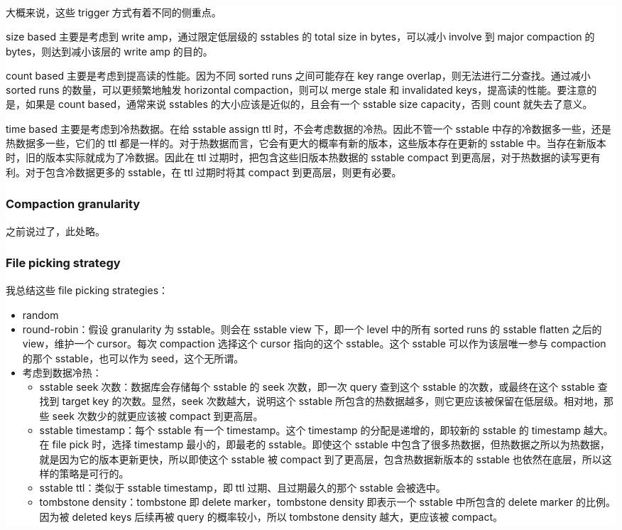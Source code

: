 大概来说，这些 trigger 方式有着不同的侧重点。

size based 主要是考虑到 write amp，通过限定低层级的 sstables 的 total size in bytes，可以减小 involve 到 major compaction 的 bytes，则达到减小该层的 write amp 的目的。

count based 主要是考虑到提高读的性能。因为不同 sorted runs 之间可能存在 key range overlap，则无法进行二分查找。通过减小 sorted runs 的数量，可以更频繁地触发 horizontal compaction，则可以 merge stale 和 invalidated keys，提高读的性能。要注意的是，如果是 count based，通常来说 sstables 的大小应该是近似的，且会有一个 sstable size capacity，否则 count 就失去了意义。

time based 主要是考虑到冷热数据。在给 sstable assign ttl 时，不会考虑数据的冷热。因此不管一个 sstable 中存的冷数据多一些，还是热数据多一些，它们的 ttl 都是一样的。对于热数据而言，它会有更大的概率有新的版本，这些版本存在更新的 sstable 中。当存在新版本时，旧的版本实际就成为了冷数据。因此在 ttl 过期时，把包含这些旧版本热数据的 sstable compact 到更高层，对于热数据的读写更有利。对于包含冷数据更多的 sstable，在 ttl 过期时将其 compact 到更高层，则更有必要。

### Compaction granularity

之前说过了，此处略。

### File picking strategy

我总结这些 file picking strategies：

- random
- round-robin：假设 granularity 为 sstable。则会在 sstable view 下，即一个 level 中的所有 sorted runs 的 sstable flatten 之后的 view，维护一个 cursor。每次 compaction 选择这个 cursor 指向的这个 sstable。这个 sstable 可以作为该层唯一参与 compaction 的那个 sstable，也可以作为 seed，这个无所谓。
- 考虑到数据冷热：
    - sstable seek 次数：数据库会存储每个 sstable 的 seek 次数，即一次 query 查到这个 sstable 的次数，或最终在这个 sstable 查找到 target key 的次数。显然，seek 次数越大，说明这个 sstable 所包含的热数据越多，则它更应该被保留在低层级。相对地，那些 seek 次数少的就更应该被 compact 到更高层。
    - sstable timestamp：每个 sstable 有一个 timestamp。这个 timestamp 的分配是递增的，即较新的 sstable 的 timestamp 越大。在 file pick 时，选择 timestamp 最小的，即最老的 sstable。即使这个 sstable 中包含了很多热数据，但热数据之所以为热数据，就是因为它的版本更新更快，所以即使这个 sstable 被 compact 到了更高层，包含热数据新版本的 sstable 也依然在底层，所以这样的策略是可行的。
    - sstable ttl：类似于 sstable timestamp，即 ttl 过期、且过期最久的那个 sstable 会被选中。
    - tombstone density：tombstone 即 delete marker，tombstone density 即表示一个 sstable 中所包含的 delete marker 的比例。因为被 deleted keys 后续再被 query 的概率较小，所以 tombstone density 越大，更应该被 compact。